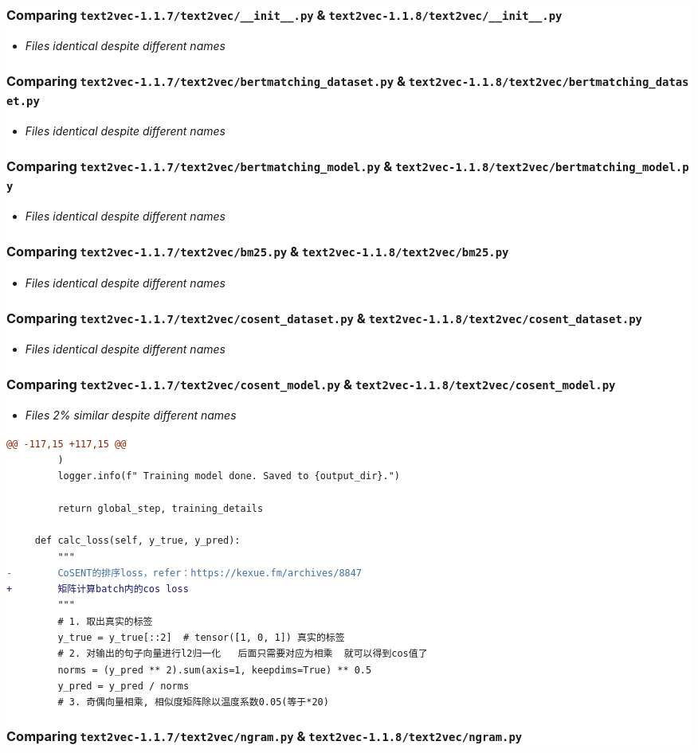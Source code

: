 ### Comparing `text2vec-1.1.7/text2vec/__init__.py` & `text2vec-1.1.8/text2vec/__init__.py`

 * *Files identical despite different names*

### Comparing `text2vec-1.1.7/text2vec/bertmatching_dataset.py` & `text2vec-1.1.8/text2vec/bertmatching_dataset.py`

 * *Files identical despite different names*

### Comparing `text2vec-1.1.7/text2vec/bertmatching_model.py` & `text2vec-1.1.8/text2vec/bertmatching_model.py`

 * *Files identical despite different names*

### Comparing `text2vec-1.1.7/text2vec/bm25.py` & `text2vec-1.1.8/text2vec/bm25.py`

 * *Files identical despite different names*

### Comparing `text2vec-1.1.7/text2vec/cosent_dataset.py` & `text2vec-1.1.8/text2vec/cosent_dataset.py`

 * *Files identical despite different names*

### Comparing `text2vec-1.1.7/text2vec/cosent_model.py` & `text2vec-1.1.8/text2vec/cosent_model.py`

 * *Files 2% similar despite different names*

```diff
@@ -117,15 +117,15 @@
         )
         logger.info(f" Training model done. Saved to {output_dir}.")
 
         return global_step, training_details
 
     def calc_loss(self, y_true, y_pred):
         """
-        CoSENT的排序loss，refer：https://kexue.fm/archives/8847
+        矩阵计算batch内的cos loss
         """
         # 1. 取出真实的标签
         y_true = y_true[::2]  # tensor([1, 0, 1]) 真实的标签
         # 2. 对输出的句子向量进行l2归一化   后面只需要对应为相乘  就可以得到cos值了
         norms = (y_pred ** 2).sum(axis=1, keepdims=True) ** 0.5
         y_pred = y_pred / norms
         # 3. 奇偶向量相乘, 相似度矩阵除以温度系数0.05(等于*20)
```

### Comparing `text2vec-1.1.7/text2vec/ngram.py` & `text2vec-1.1.8/text2vec/ngram.py`
